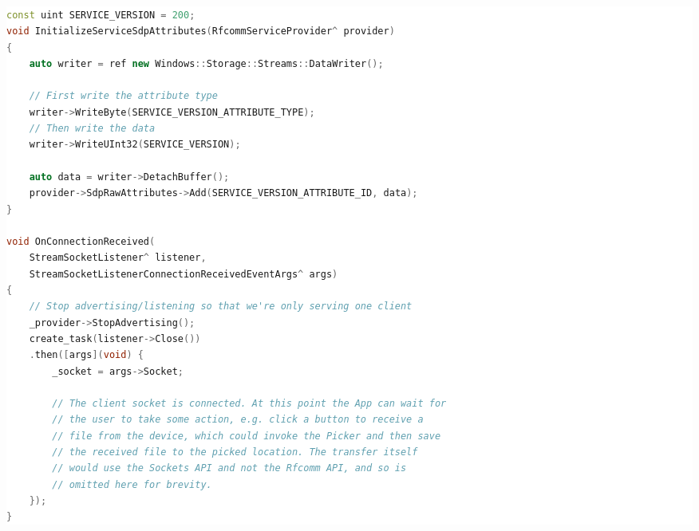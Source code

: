 ```cpp
const uint SERVICE_VERSION = 200;
void InitializeServiceSdpAttributes(RfcommServiceProvider^ provider)
{
    auto writer = ref new Windows::Storage::Streams::DataWriter();

    // First write the attribute type
    writer->WriteByte(SERVICE_VERSION_ATTRIBUTE_TYPE);
    // Then write the data
    writer->WriteUInt32(SERVICE_VERSION);

    auto data = writer->DetachBuffer();
    provider->SdpRawAttributes->Add(SERVICE_VERSION_ATTRIBUTE_ID, data);
}

void OnConnectionReceived(
    StreamSocketListener^ listener,
    StreamSocketListenerConnectionReceivedEventArgs^ args)
{
    // Stop advertising/listening so that we're only serving one client
    _provider->StopAdvertising();
    create_task(listener->Close())
    .then([args](void) {
        _socket = args->Socket;

        // The client socket is connected. At this point the App can wait for
        // the user to take some action, e.g. click a button to receive a
        // file from the device, which could invoke the Picker and then save
        // the received file to the picked location. The transfer itself
        // would use the Sockets API and not the Rfcomm API, and so is
        // omitted here for brevity.
    });
}
```
